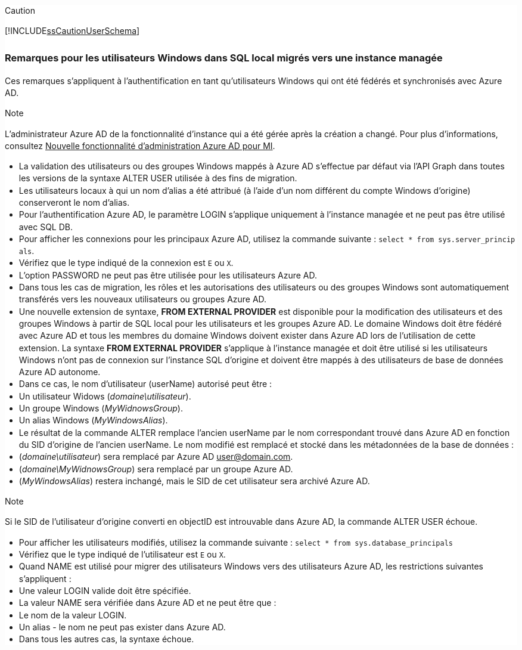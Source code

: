 > [!CAUTION]
> [!INCLUDE[ssCautionUserSchema](../../includes/sscautionuserschema-md.md)]

### <a name="remarks-for-windows-users-in-sql-on-premises-migrated-to-managed-instance"></a>Remarques pour les utilisateurs Windows dans SQL local migrés vers une instance managée

Ces remarques s’appliquent à l’authentification en tant qu’utilisateurs Windows qui ont été fédérés et synchronisés avec Azure AD.

> [!NOTE]
> L’administrateur Azure AD de la fonctionnalité d’instance qui a été gérée après la création a changé. Pour plus d’informations, consultez [Nouvelle fonctionnalité d’administration Azure AD pour MI](/azure/sql-database/sql-database-aad-authentication-configure#new-azure-ad-admin-functionality-for-mi).

- La validation des utilisateurs ou des groupes Windows mappés à Azure AD s’effectue par défaut via l’API Graph dans toutes les versions de la syntaxe ALTER USER utilisée à des fins de migration.
- Les utilisateurs locaux à qui un nom d’alias a été attribué (à l’aide d’un nom différent du compte Windows d’origine) conserveront le nom d’alias.
- Pour l’authentification Azure AD, le paramètre LOGIN s’applique uniquement à l’instance managée et ne peut pas être utilisé avec SQL DB.
- Pour afficher les connexions pour les principaux Azure AD, utilisez la commande suivante : `select * from sys.server_principals`.
- Vérifiez que le type indiqué de la connexion est `E` ou `X`.
- L’option PASSWORD ne peut pas être utilisée pour les utilisateurs Azure AD.
- Dans tous les cas de migration, les rôles et les autorisations des utilisateurs ou des groupes Windows sont automatiquement transférés vers les nouveaux utilisateurs ou groupes Azure AD.
- Une nouvelle extension de syntaxe, **FROM EXTERNAL PROVIDER** est disponible pour la modification des utilisateurs et des groupes Windows à partir de SQL local pour les utilisateurs et les groupes Azure AD. Le domaine Windows doit être fédéré avec Azure AD et tous les membres du domaine Windows doivent exister dans Azure AD lors de l’utilisation de cette extension. La syntaxe **FROM EXTERNAL PROVIDER** s’applique à l’instance managée et doit être utilisé si les utilisateurs Windows n’ont pas de connexion sur l’instance SQL d’origine et doivent être mappés à des utilisateurs de base de données Azure AD autonome.
- Dans ce cas, le nom d’utilisateur (userName) autorisé peut être :
- Un utilisateur Widows (_domaine\utilisateur_).
- Un groupe Windows (_MyWidnowsGroup_).
- Un alias Windows (_MyWindowsAlias_).
- Le résultat de la commande ALTER remplace l’ancien userName par le nom correspondant trouvé dans Azure AD en fonction du SID d’origine de l’ancien userName. Le nom modifié est remplacé et stocké dans les métadonnées de la base de données :
- (_domaine\utilisateur_) sera remplacé par Azure AD user@domain.com.
- (_domaine\\MyWidnowsGroup_) sera remplacé par un groupe Azure AD.
- (_MyWindowsAlias_) restera inchangé, mais le SID de cet utilisateur sera archivé Azure AD.

> [!NOTE]
> Si le SID de l’utilisateur d’origine converti en objectID est introuvable dans Azure AD, la commande ALTER USER échoue.

- Pour afficher les utilisateurs modifiés, utilisez la commande suivante : `select * from sys.database_principals`
- Vérifiez que le type indiqué de l’utilisateur est `E` ou `X`.
- Quand NAME est utilisé pour migrer des utilisateurs Windows vers des utilisateurs Azure AD, les restrictions suivantes s’appliquent :
- Une valeur LOGIN valide doit être spécifiée.
- La valeur NAME sera vérifiée dans Azure AD et ne peut être que :
- Le nom de la valeur LOGIN.
- Un alias - le nom ne peut pas exister dans Azure AD.
- Dans tous les autres cas, la syntaxe échoue.
